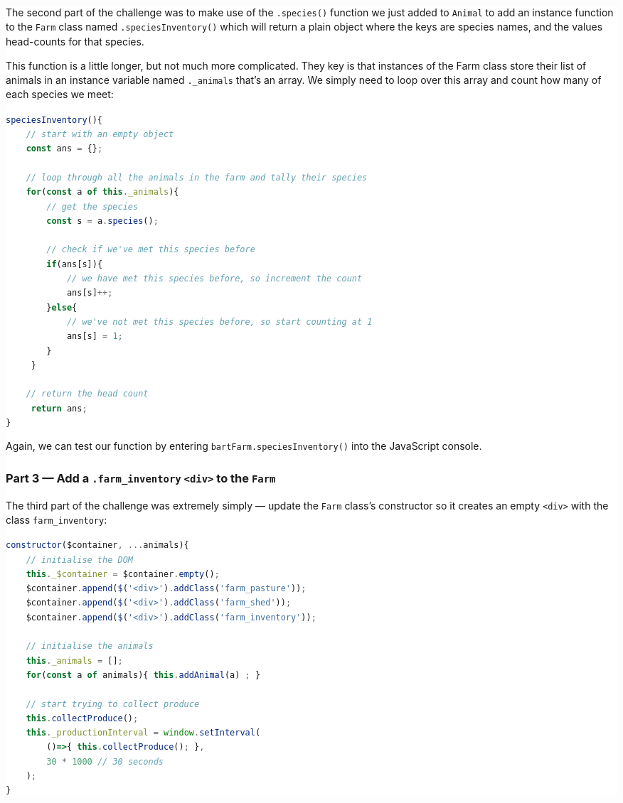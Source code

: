 The second part of the challenge was to make use of the `.species()` function we just added to `Animal` to add an instance function to the `Farm` class named `.speciesInventory()` which will return a plain object where the keys are species names, and the values head-counts for that species.

This function is a little longer, but not much more complicated. They key is that instances of the Farm class store their list of animals in an instance variable named `._animals` that’s an array. We simply need to loop over this array and count how many of each species we meet:

```JavaScript
speciesInventory(){
    // start with an empty object
    const ans = {};
        
    // loop through all the animals in the farm and tally their species
    for(const a of this._animals){
        // get the species
        const s = a.species();
            
        // check if we've met this species before
        if(ans[s]){
            // we have met this species before, so increment the count
            ans[s]++;
        }else{
            // we've not met this species before, so start counting at 1
            ans[s] = 1;
        }
     }
        
    // return the head count
     return ans;
}
```

Again, we can test our function by entering `bartFarm.speciesInventory()` into the JavaScript console.

### Part 3 — Add a `.farm_inventory` `<div>` to the `Farm`

The third part of the challenge was extremely simply — update the `Farm` class’s constructor so it creates an empty `<div>` with the class `farm_inventory`:

```JavaScript
constructor($container, ...animals){
    // initialise the DOM
    this._$container = $container.empty();
    $container.append($('<div>').addClass('farm_pasture'));
    $container.append($('<div>').addClass('farm_shed'));
    $container.append($('<div>').addClass('farm_inventory'));
        
    // initialise the animals
    this._animals = [];
    for(const a of animals){ this.addAnimal(a) ; }
        
    // start trying to collect produce
    this.collectProduce();
    this._productionInterval = window.setInterval(
        ()=>{ this.collectProduce(); },
        30 * 1000 // 30 seconds
    );
}
```

